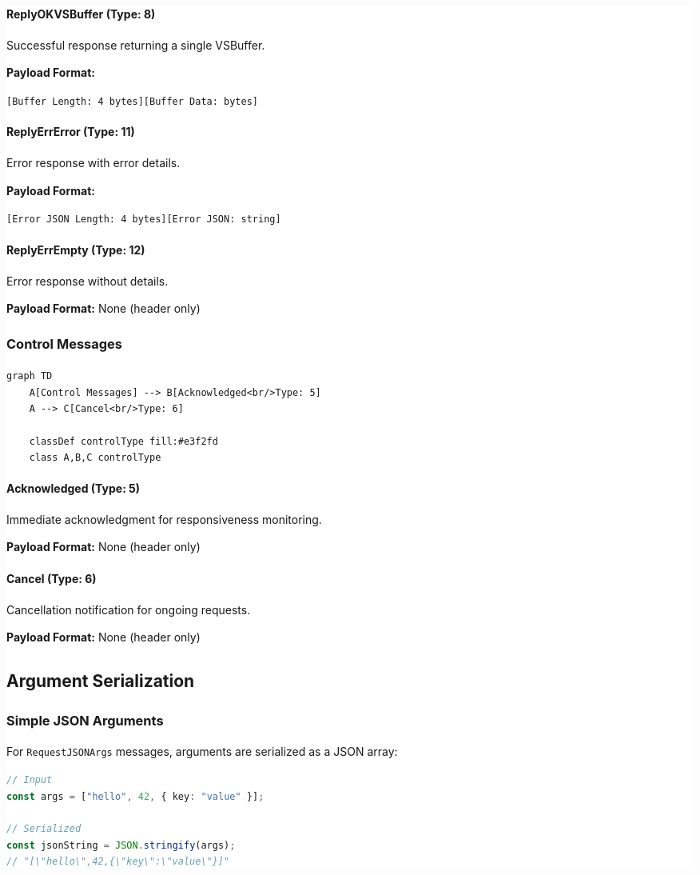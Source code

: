 #### ReplyOKVSBuffer (Type: 8)
Successful response returning a single VSBuffer.

**Payload Format:**
```
[Buffer Length: 4 bytes][Buffer Data: bytes]
```

#### ReplyErrError (Type: 11)
Error response with error details.

**Payload Format:**
```
[Error JSON Length: 4 bytes][Error JSON: string]
```

#### ReplyErrEmpty (Type: 12)
Error response without details.

**Payload Format:** None (header only)

### Control Messages

```mermaid
graph TD
    A[Control Messages] --> B[Acknowledged<br/>Type: 5]
    A --> C[Cancel<br/>Type: 6]
    
    classDef controlType fill:#e3f2fd
    class A,B,C controlType
```

#### Acknowledged (Type: 5)
Immediate acknowledgment for responsiveness monitoring.

**Payload Format:** None (header only)

#### Cancel (Type: 6)
Cancellation notification for ongoing requests.

**Payload Format:** None (header only)

## Argument Serialization

### Simple JSON Arguments

For `RequestJSONArgs` messages, arguments are serialized as a JSON array:

```typescript
// Input
const args = ["hello", 42, { key: "value" }];

// Serialized
const jsonString = JSON.stringify(args);
// "[\"hello\",42,{\"key\":\"value\"}]"
```
